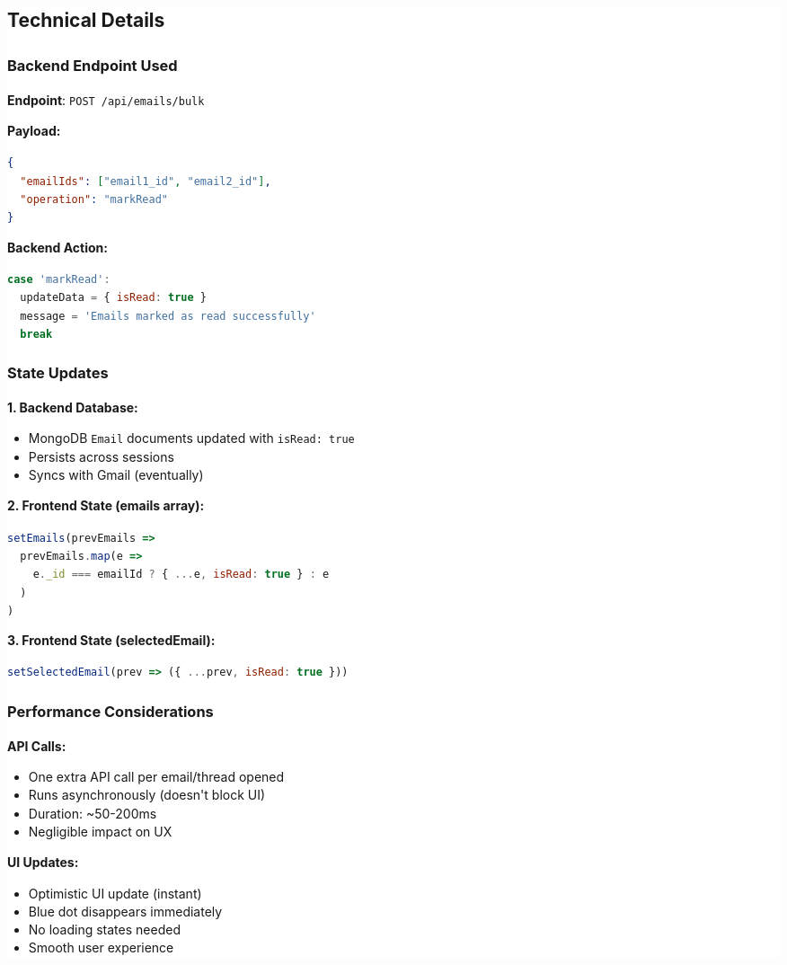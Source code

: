 
## Technical Details

### Backend Endpoint Used

**Endpoint**: `POST /api/emails/bulk`

**Payload:**
```json
{
  "emailIds": ["email1_id", "email2_id"],
  "operation": "markRead"
}
```

**Backend Action:**
```javascript
case 'markRead':
  updateData = { isRead: true }
  message = 'Emails marked as read successfully'
  break
```

### State Updates

**1. Backend Database:**
- MongoDB `Email` documents updated with `isRead: true`
- Persists across sessions
- Syncs with Gmail (eventually)

**2. Frontend State (emails array):**
```javascript
setEmails(prevEmails => 
  prevEmails.map(e => 
    e._id === emailId ? { ...e, isRead: true } : e
  )
)
```

**3. Frontend State (selectedEmail):**
```javascript
setSelectedEmail(prev => ({ ...prev, isRead: true }))
```

### Performance Considerations

**API Calls:**
- One extra API call per email/thread opened
- Runs asynchronously (doesn't block UI)
- Duration: ~50-200ms
- Negligible impact on UX

**UI Updates:**
- Optimistic UI update (instant)
- Blue dot disappears immediately
- No loading states needed
- Smooth user experience
